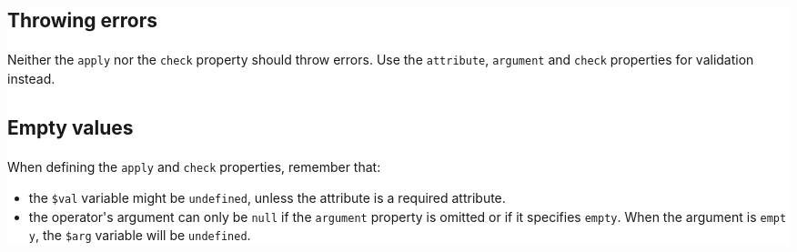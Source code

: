## Throwing errors

Neither the `apply` nor the `check` property should throw errors.
Use the `attribute`, `argument` and `check` properties for validation instead.

## Empty values

When defining the `apply` and `check` properties, remember that:
  - the `$val` variable might be `undefined`, unless the attribute is a
    required attribute.
  - the operator's argument can only be `null` if the `argument` property is
    omitted or if it specifies `empty`. When the argument is `empty`, the
    `$arg` variable will be `undefined`.
